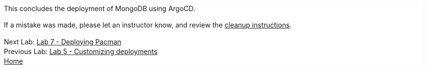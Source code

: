 This concludes the deployment of MongoDB using ArgoCD.

If a mistake was made, please let an instructor know, and review the [cleanup instructions](./cleanup-instructions.md).

Next Lab: [Lab 7 - Deploying Pacman](./7.md)<br>
Previous Lab: [Lab 5 - Customizing deployments](./5.md)<br>
[Home](./README.md)

